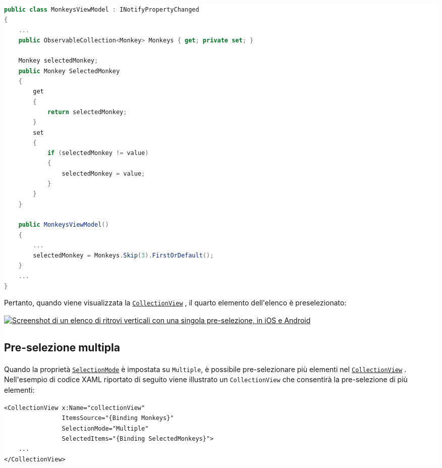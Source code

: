 ```csharp
public class MonkeysViewModel : INotifyPropertyChanged
{
    ...
    public ObservableCollection<Monkey> Monkeys { get; private set; }

    Monkey selectedMonkey;
    public Monkey SelectedMonkey
    {
        get
        {
            return selectedMonkey;
        }
        set
        {
            if (selectedMonkey != value)
            {
                selectedMonkey = value;
            }
        }
    }

    public MonkeysViewModel()
    {
        ...
        selectedMonkey = Monkeys.Skip(3).FirstOrDefault();
    }
    ...
}
```

Pertanto, quando viene visualizzata la [`CollectionView`](xref:Xamarin.Forms.CollectionView) , il quarto elemento dell'elenco è preselezionato:

[![Screenshot di un elenco di ritrovi verticali con una singola pre-selezione, in iOS e Android](selection-images/single-pre-selection.png "Elenco verticale di CollectionView con selezione preliminare singola")](selection-images/single-pre-selection-large.png#lightbox "Elenco verticale di CollectionView con selezione preliminare singola")

## <a name="multiple-pre-selection"></a>Pre-selezione multipla

Quando la proprietà [`SelectionMode`](xref:Xamarin.Forms.SelectableItemsView.SelectionMode) è impostata su `Multiple`, è possibile pre-selezionare più elementi nel [`CollectionView`](xref:Xamarin.Forms.CollectionView) . Nell'esempio di codice XAML riportato di seguito viene illustrato un `CollectionView` che consentirà la pre-selezione di più elementi:

```xaml
<CollectionView x:Name="collectionView"
                ItemsSource="{Binding Monkeys}"
                SelectionMode="Multiple"
                SelectedItems="{Binding SelectedMonkeys}">
    ...
</CollectionView>
```

